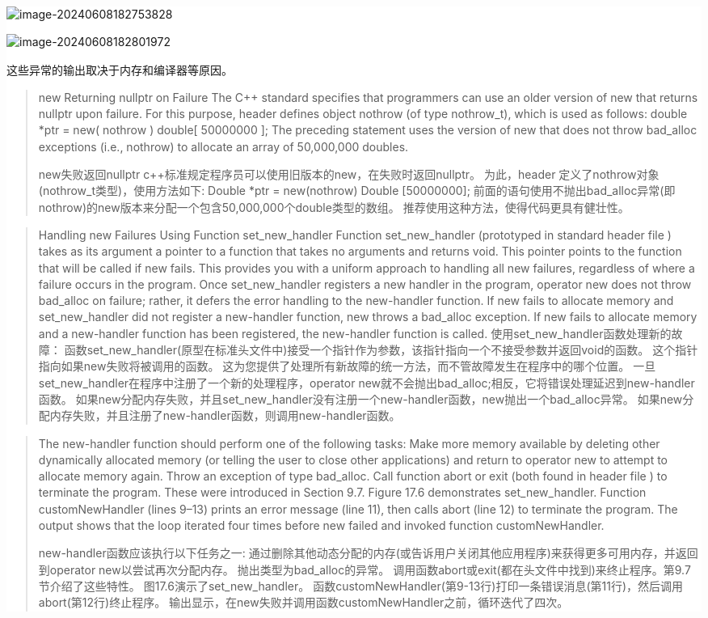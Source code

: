 ![image-20240608182753828](C:\Users\22635\AppData\Roaming\Typora\typora-user-images\image-20240608182753828.png)

![image-20240608182801972](C:\Users\22635\AppData\Roaming\Typora\typora-user-images\image-20240608182801972.png)

这些异常的输出取决于内存和编译器等原因。



> new Returning nullptr on Failure
> The C++ standard specifies that programmers can use an older version of new that returns nullptr upon failure.
> For this purpose, header <new> defines object nothrow (of type nothrow_t), which is used as follows:
> double *ptr = new( nothrow ) double[ 50000000 ];
> The preceding statement uses the version of new that does not throw bad_alloc exceptions (i.e., nothrow) to allocate an array of 50,000,000 doubles.
>
> new失败返回nullptr
> c++标准规定程序员可以使用旧版本的new，在失败时返回nullptr。
> 为此，header <new>定义了nothrow对象(nothrow_t类型)，使用方法如下:
> Double *ptr = new(nothrow) Double [50000000];
> 前面的语句使用不抛出bad_alloc异常(即nothrow)的new版本来分配一个包含50,000,000个double类型的数组。
> 推荐使用这种方法，使得代码更具有健壮性。



> Handling new Failures Using Function set_new_handler
> Function set_new_handler (prototyped in standard header file <new>) takes as its argument a pointer to a function that takes no arguments and returns void.
> This pointer points to the function that will be called if new fails.
> This provides you with a uniform approach to handling all new failures, regardless of where a failure occurs in the program.
> Once set_new_handler registers a new handler in the program, operator new does not throw bad_alloc on failure; rather, it defers the error handling to the new-handler function.
> If new fails to allocate memory and set_new_handler did not register a new-handler function, new throws a bad_alloc exception.
> If new fails to allocate memory and a new-handler function has been registered, the new-handler function is called.
> 使用set_new_handler函数处理新的故障：
> 函数set_new_handler(原型在标准头文件<new>中)接受一个指针作为参数，该指针指向一个不接受参数并返回void的函数。
> 这个指针指向如果new失败将被调用的函数。
> 这为您提供了处理所有新故障的统一方法，而不管故障发生在程序中的哪个位置。
> 一旦set_new_handler在程序中注册了一个新的处理程序，operator new就不会抛出bad_alloc;相反，它将错误处理延迟到new-handler函数。
> 如果new分配内存失败，并且set_new_handler没有注册一个new-handler函数，new抛出一个bad_alloc异常。
> 如果new分配内存失败，并且注册了new-handler函数，则调用new-handler函数。



> The new-handler function should perform one of the following tasks:
> Make more memory available by deleting other dynamically allocated memory (or telling the user to close other applications) and return to operator new to attempt to allocate memory again.
> Throw an exception of type bad_alloc.
> Call function abort or exit (both found in header file <cstdlib>) to terminate the program. These were introduced in Section 9.7.
> Figure 17.6 demonstrates set_new_handler.
> Function customNewHandler (lines 9–13) prints an error message (line 11), then calls abort (line 12) to terminate the program.
> The output shows that the loop iterated four times before new failed and invoked function customNewHandler.
>
> new-handler函数应该执行以下任务之一:
> 通过删除其他动态分配的内存(或告诉用户关闭其他应用程序)来获得更多可用内存，并返回到operator new以尝试再次分配内存。
> 抛出类型为bad_alloc的异常。
> 调用函数abort或exit(都在头文件<cstdlib>中找到)来终止程序。第9.7节介绍了这些特性。
> 图17.6演示了set_new_handler。
> 函数customNewHandler(第9-13行)打印一条错误消息(第11行)，然后调用abort(第12行)终止程序。
> 输出显示，在new失败并调用函数customNewHandler之前，循环迭代了四次。